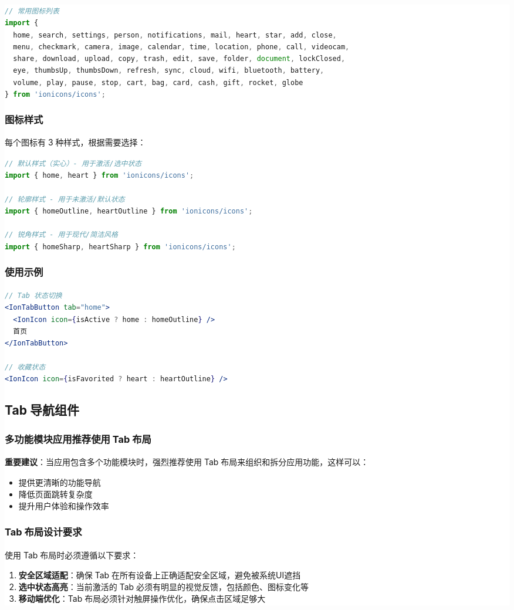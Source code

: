 ```jsx
// 常用图标列表
import { 
  home, search, settings, person, notifications, mail, heart, star, add, close,
  menu, checkmark, camera, image, calendar, time, location, phone, call, videocam,
  share, download, upload, copy, trash, edit, save, folder, document, lockClosed,
  eye, thumbsUp, thumbsDown, refresh, sync, cloud, wifi, bluetooth, battery,
  volume, play, pause, stop, cart, bag, card, cash, gift, rocket, globe
} from 'ionicons/icons';
```

### 图标样式

每个图标有 3 种样式，根据需要选择：

```jsx
// 默认样式（实心）- 用于激活/选中状态
import { home, heart } from 'ionicons/icons';

// 轮廓样式 - 用于未激活/默认状态  
import { homeOutline, heartOutline } from 'ionicons/icons';

// 锐角样式 - 用于现代/简洁风格
import { homeSharp, heartSharp } from 'ionicons/icons';
```

### 使用示例

```jsx
// Tab 状态切换
<IonTabButton tab="home">
  <IonIcon icon={isActive ? home : homeOutline} />
  首页
</IonTabButton>

// 收藏状态
<IonIcon icon={isFavorited ? heart : heartOutline} />
```

## Tab 导航组件

### 多功能模块应用推荐使用 Tab 布局

**重要建议**：当应用包含多个功能模块时，强烈推荐使用 Tab 布局来组织和拆分应用功能，这样可以：
- 提供更清晰的功能导航
- 降低页面跳转复杂度  
- 提升用户体验和操作效率

### Tab 布局设计要求

使用 Tab 布局时必须遵循以下要求：

1. **安全区域适配**：确保 Tab 在所有设备上正确适配安全区域，避免被系统UI遮挡
2. **选中状态高亮**：当前激活的 Tab 必须有明显的视觉反馈，包括颜色、图标变化等
3. **移动端优化**：Tab 布局必须针对触屏操作优化，确保点击区域足够大
